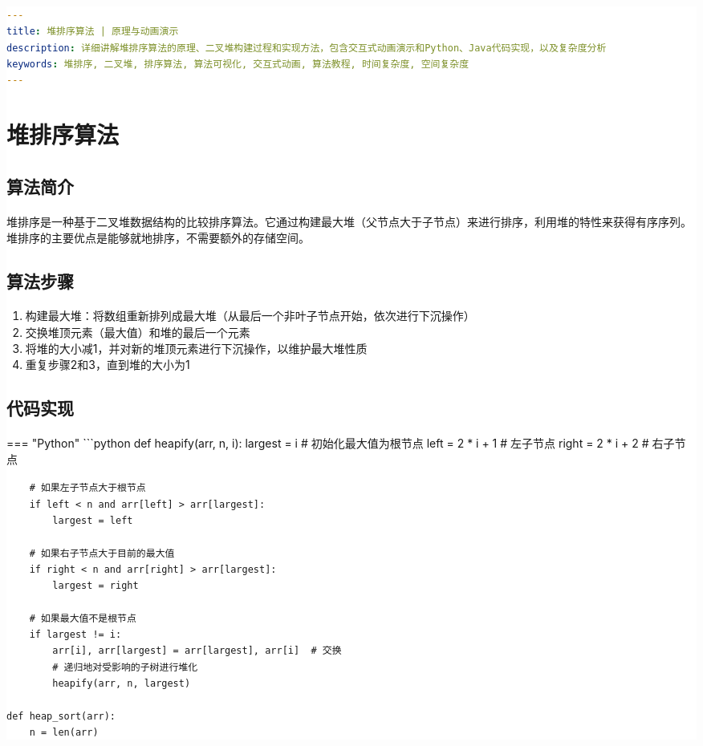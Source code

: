 ```yaml
---
title: 堆排序算法 | 原理与动画演示
description: 详细讲解堆排序算法的原理、二叉堆构建过程和实现方法，包含交互式动画演示和Python、Java代码实现，以及复杂度分析
keywords: 堆排序, 二叉堆, 排序算法, 算法可视化, 交互式动画, 算法教程, 时间复杂度, 空间复杂度
---
```


# **堆排序算法**

## 算法简介

堆排序是一种基于二叉堆数据结构的比较排序算法。它通过构建最大堆（父节点大于子节点）来进行排序，利用堆的特性来获得有序序列。堆排序的主要优点是能够就地排序，不需要额外的存储空间。

## 算法步骤

1. 构建最大堆：将数组重新排列成最大堆（从最后一个非叶子节点开始，依次进行下沉操作）
2. 交换堆顶元素（最大值）和堆的最后一个元素
3. 将堆的大小减1，并对新的堆顶元素进行下沉操作，以维护最大堆性质
4. 重复步骤2和3，直到堆的大小为1

## 代码实现

=== "Python"
    ```python
    def heapify(arr, n, i):
        largest = i  # 初始化最大值为根节点
        left = 2 * i + 1  # 左子节点
        right = 2 * i + 2  # 右子节点
    
        # 如果左子节点大于根节点
        if left < n and arr[left] > arr[largest]:
            largest = left
    
        # 如果右子节点大于目前的最大值
        if right < n and arr[right] > arr[largest]:
            largest = right
    
        # 如果最大值不是根节点
        if largest != i:
            arr[i], arr[largest] = arr[largest], arr[i]  # 交换
            # 递归地对受影响的子树进行堆化
            heapify(arr, n, largest)
    
    def heap_sort(arr):
        n = len(arr)
    